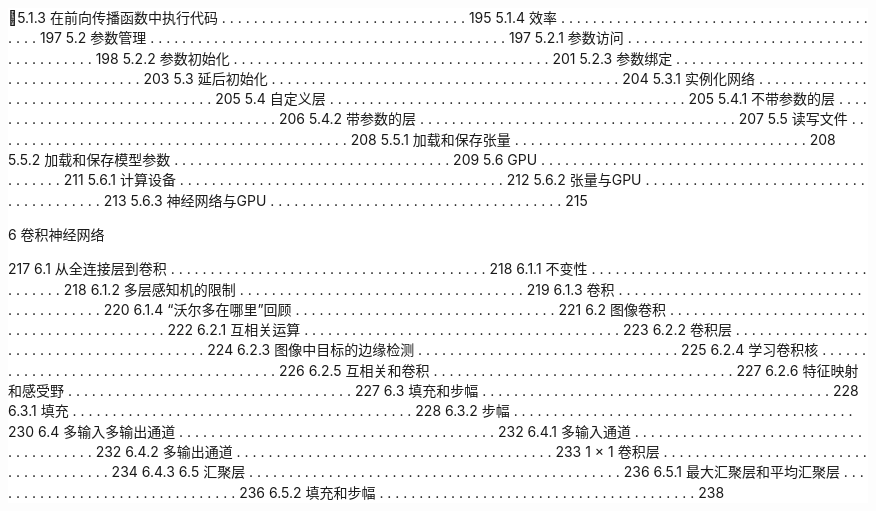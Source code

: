 5.1.3 在前向传播函数中执行代码 . . . . . . . . . . . . . . . . . . . . . . . . . . . . . . . 195
5.1.4 效率 . . . . . . . . . . . . . . . . . . . . . . . . . . . . . . . . . . . . . . . . . . . 197
5.2 参数管理 . . . . . . . . . . . . . . . . . . . . . . . . . . . . . . . . . . . . . . . . . . . . . 197
5.2.1 参数访问 . . . . . . . . . . . . . . . . . . . . . . . . . . . . . . . . . . . . . . . . . 198
5.2.2 参数初始化 . . . . . . . . . . . . . . . . . . . . . . . . . . . . . . . . . . . . . . . . 201
5.2.3 参数绑定 . . . . . . . . . . . . . . . . . . . . . . . . . . . . . . . . . . . . . . . . . 203
5.3 延后初始化 . . . . . . . . . . . . . . . . . . . . . . . . . . . . . . . . . . . . . . . . . . . . 204
5.3.1 实例化网络 . . . . . . . . . . . . . . . . . . . . . . . . . . . . . . . . . . . . . . . . 205
5.4 自定义层 . . . . . . . . . . . . . . . . . . . . . . . . . . . . . . . . . . . . . . . . . . . . . 205
5.4.1 不带参数的层 . . . . . . . . . . . . . . . . . . . . . . . . . . . . . . . . . . . . . . 206
5.4.2 带参数的层 . . . . . . . . . . . . . . . . . . . . . . . . . . . . . . . . . . . . . . . . 207
5.5 读写文件 . . . . . . . . . . . . . . . . . . . . . . . . . . . . . . . . . . . . . . . . . . . . . 208
5.5.1 加载和保存张量 . . . . . . . . . . . . . . . . . . . . . . . . . . . . . . . . . . . . . 208
5.5.2 加载和保存模型参数 . . . . . . . . . . . . . . . . . . . . . . . . . . . . . . . . . . . 209
5.6 GPU . . . . . . . . . . . . . . . . . . . . . . . . . . . . . . . . . . . . . . . . . . . . . . . . 211
5.6.1 计算设备 . . . . . . . . . . . . . . . . . . . . . . . . . . . . . . . . . . . . . . . . . 212
5.6.2 张量与GPU . . . . . . . . . . . . . . . . . . . . . . . . . . . . . . . . . . . . . . . . 213
5.6.3 神经网络与GPU . . . . . . . . . . . . . . . . . . . . . . . . . . . . . . . . . . . . . 215

6 卷积神经网络

217
6.1 从全连接层到卷积 . . . . . . . . . . . . . . . . . . . . . . . . . . . . . . . . . . . . . . . . 218
6.1.1 不变性 . . . . . . . . . . . . . . . . . . . . . . . . . . . . . . . . . . . . . . . . . . 218
6.1.2 多层感知机的限制 . . . . . . . . . . . . . . . . . . . . . . . . . . . . . . . . . . . . 219
6.1.3 卷积 . . . . . . . . . . . . . . . . . . . . . . . . . . . . . . . . . . . . . . . . . . . 220
6.1.4 “沃尔多在哪里”回顾 . . . . . . . . . . . . . . . . . . . . . . . . . . . . . . . . . 221
6.2 图像卷积 . . . . . . . . . . . . . . . . . . . . . . . . . . . . . . . . . . . . . . . . . . . . . 222
6.2.1 互相关运算 . . . . . . . . . . . . . . . . . . . . . . . . . . . . . . . . . . . . . . . . 223
6.2.2 卷积层 . . . . . . . . . . . . . . . . . . . . . . . . . . . . . . . . . . . . . . . . . . 224
6.2.3 图像中目标的边缘检测 . . . . . . . . . . . . . . . . . . . . . . . . . . . . . . . . . 225
6.2.4 学习卷积核 . . . . . . . . . . . . . . . . . . . . . . . . . . . . . . . . . . . . . . . . 226
6.2.5 互相关和卷积 . . . . . . . . . . . . . . . . . . . . . . . . . . . . . . . . . . . . . . 227
6.2.6 特征映射和感受野 . . . . . . . . . . . . . . . . . . . . . . . . . . . . . . . . . . . . 227
6.3 填充和步幅 . . . . . . . . . . . . . . . . . . . . . . . . . . . . . . . . . . . . . . . . . . . . 228
6.3.1 填充 . . . . . . . . . . . . . . . . . . . . . . . . . . . . . . . . . . . . . . . . . . . 228
6.3.2 步幅 . . . . . . . . . . . . . . . . . . . . . . . . . . . . . . . . . . . . . . . . . . . 230
6.4 多输入多输出通道 . . . . . . . . . . . . . . . . . . . . . . . . . . . . . . . . . . . . . . . . 232
6.4.1 多输入通道 . . . . . . . . . . . . . . . . . . . . . . . . . . . . . . . . . . . . . . . . 232
6.4.2 多输出通道 . . . . . . . . . . . . . . . . . . . . . . . . . . . . . . . . . . . . . . . . 233
1 × 1 卷积层 . . . . . . . . . . . . . . . . . . . . . . . . . . . . . . . . . . . . . . . 234
6.4.3
6.5 汇聚层 . . . . . . . . . . . . . . . . . . . . . . . . . . . . . . . . . . . . . . . . . . . . . . . 236
6.5.1 最大汇聚层和平均汇聚层 . . . . . . . . . . . . . . . . . . . . . . . . . . . . . . . . 236
6.5.2 填充和步幅 . . . . . . . . . . . . . . . . . . . . . . . . . . . . . . . . . . . . . . . . 238
